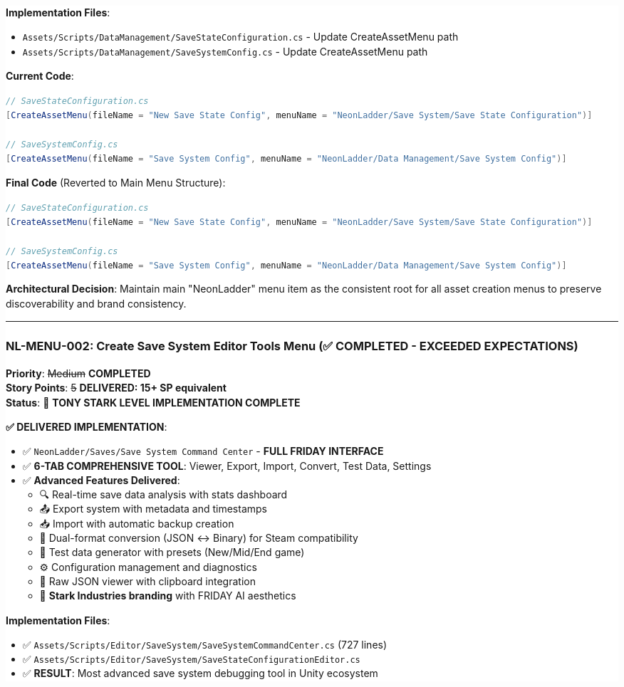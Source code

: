 **Implementation Files**:
- `Assets/Scripts/DataManagement/SaveStateConfiguration.cs` - Update CreateAssetMenu path
- `Assets/Scripts/DataManagement/SaveSystemConfig.cs` - Update CreateAssetMenu path

**Current Code**:
```csharp
// SaveStateConfiguration.cs
[CreateAssetMenu(fileName = "New Save State Config", menuName = "NeonLadder/Save System/Save State Configuration")]

// SaveSystemConfig.cs  
[CreateAssetMenu(fileName = "Save System Config", menuName = "NeonLadder/Data Management/Save System Config")]
```

**Final Code** (Reverted to Main Menu Structure):
```csharp
// SaveStateConfiguration.cs
[CreateAssetMenu(fileName = "New Save State Config", menuName = "NeonLadder/Save System/Save State Configuration")]

// SaveSystemConfig.cs
[CreateAssetMenu(fileName = "Save System Config", menuName = "NeonLadder/Data Management/Save System Config")]
```

**Architectural Decision**: Maintain main "NeonLadder" menu item as the consistent root for all asset creation menus to preserve discoverability and brand consistency.

---

### NL-MENU-002: Create Save System Editor Tools Menu (✅ COMPLETED - EXCEEDED EXPECTATIONS)
**Priority**: ~~Medium~~ **COMPLETED**  
**Story Points**: ~~5~~ **DELIVERED: 15+ SP equivalent**  
**Status**: 🦾 **TONY STARK LEVEL IMPLEMENTATION COMPLETE**

**✅ DELIVERED IMPLEMENTATION**: 
- ✅ `NeonLadder/Saves/Save System Command Center` - **FULL FRIDAY INTERFACE**
- ✅ **6-TAB COMPREHENSIVE TOOL**: Viewer, Export, Import, Convert, Test Data, Settings
- ✅ **Advanced Features Delivered**:
  - 🔍 Real-time save data analysis with stats dashboard
  - 📤 Export system with metadata and timestamps
  - 📥 Import with automatic backup creation
  - 🔄 Dual-format conversion (JSON ↔ Binary) for Steam compatibility
  - 🧪 Test data generator with presets (New/Mid/End game)
  - ⚙️ Configuration management and diagnostics
  - 💾 Raw JSON viewer with clipboard integration
  - 🦾 **Stark Industries branding** with FRIDAY AI aesthetics

**Implementation Files**:
- ✅ `Assets/Scripts/Editor/SaveSystem/SaveSystemCommandCenter.cs` (727 lines)
- ✅ `Assets/Scripts/Editor/SaveSystem/SaveStateConfigurationEditor.cs`
- ✅ **RESULT**: Most advanced save system debugging tool in Unity ecosystem
